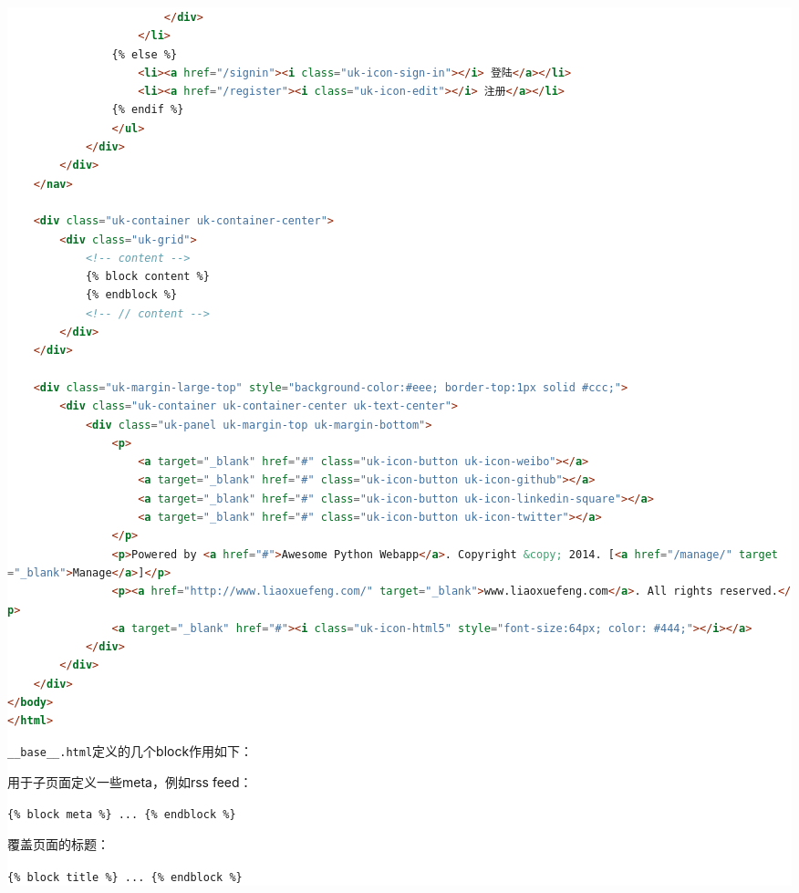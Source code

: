 ```html
                        </div>
                    </li>
                {% else %}
                    <li><a href="/signin"><i class="uk-icon-sign-in"></i> 登陆</a></li>
                    <li><a href="/register"><i class="uk-icon-edit"></i> 注册</a></li>
                {% endif %}
                </ul>
            </div>
        </div>
    </nav>

    <div class="uk-container uk-container-center">
        <div class="uk-grid">
            <!-- content -->
            {% block content %}
            {% endblock %}
            <!-- // content -->
        </div>
    </div>

    <div class="uk-margin-large-top" style="background-color:#eee; border-top:1px solid #ccc;">
        <div class="uk-container uk-container-center uk-text-center">
            <div class="uk-panel uk-margin-top uk-margin-bottom">
                <p>
                    <a target="_blank" href="#" class="uk-icon-button uk-icon-weibo"></a>
                    <a target="_blank" href="#" class="uk-icon-button uk-icon-github"></a>
                    <a target="_blank" href="#" class="uk-icon-button uk-icon-linkedin-square"></a>
                    <a target="_blank" href="#" class="uk-icon-button uk-icon-twitter"></a>
                </p>
                <p>Powered by <a href="#">Awesome Python Webapp</a>. Copyright &copy; 2014. [<a href="/manage/" target="_blank">Manage</a>]</p>
                <p><a href="http://www.liaoxuefeng.com/" target="_blank">www.liaoxuefeng.com</a>. All rights reserved.</p>
                <a target="_blank" href="#"><i class="uk-icon-html5" style="font-size:64px; color: #444;"></i></a>
            </div>
        </div>
    </div>
</body>
</html>
```

`__base__.html`定义的几个block作用如下：

用于子页面定义一些meta，例如rss feed：

```html
{% block meta %} ... {% endblock %}
```

覆盖页面的标题：

```html
{% block title %} ... {% endblock %}
```
